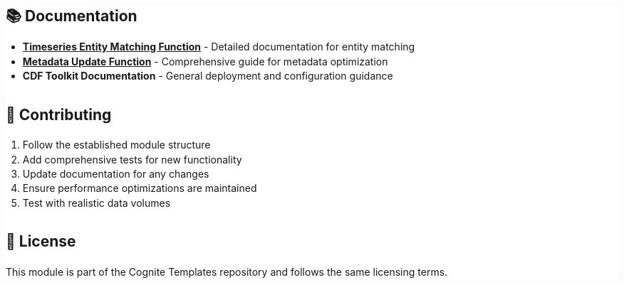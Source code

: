 ## 📚 Documentation

- [**Timeseries Entity Matching Function**](./functions/fn_dm_context_timeseries_entity_matching/README.md) - Detailed documentation for entity matching
- [**Metadata Update Function**](./functions/fn_dm_context_metadata_update/README.md) - Comprehensive guide for metadata optimization
- **CDF Toolkit Documentation** - General deployment and configuration guidance

## 🤝 Contributing

1. Follow the established module structure
2. Add comprehensive tests for new functionality
3. Update documentation for any changes
4. Ensure performance optimizations are maintained
5. Test with realistic data volumes

## 📄 License

This module is part of the Cognite Templates repository and follows the same licensing terms. 
